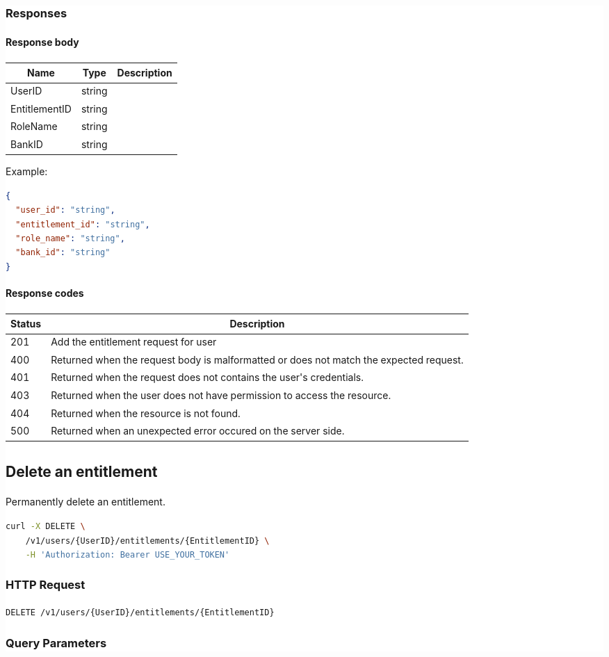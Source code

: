 ### Responses

#### Response body

| Name          | Type   | Description |
|---------------|--------|-------------|
| UserID        | string |             |
| EntitlementID | string |             |
| RoleName      | string |             |
| BankID        | string |             |

Example:

```json
{
  "user_id": "string",
  "entitlement_id": "string",
  "role_name": "string",
  "bank_id": "string"
}
```
#### Response codes

| Status | Description                                                                            |
|--------|----------------------------------------------------------------------------------------|
| 201    | Add the entitlement request for user                                                   |
| 400    | Returned when the request body is malformatted or does not match the expected request. |
| 401    | Returned when the request does not contains the user's credentials.                    |
| 403    | Returned when the user does not have permission to access the resource.                |
| 404    | Returned when the resource is not found.                                               |
| 500    | Returned when an unexpected error occured on the server side.                          |

## Delete an entitlement

Permanently delete an entitlement.

```sh
curl -X DELETE \
	/v1/users/{UserID}/entitlements/{EntitlementID} \
	-H 'Authorization: Bearer USE_YOUR_TOKEN'
```
### HTTP Request

`DELETE /v1/users/{UserID}/entitlements/{EntitlementID}`

### Query Parameters
